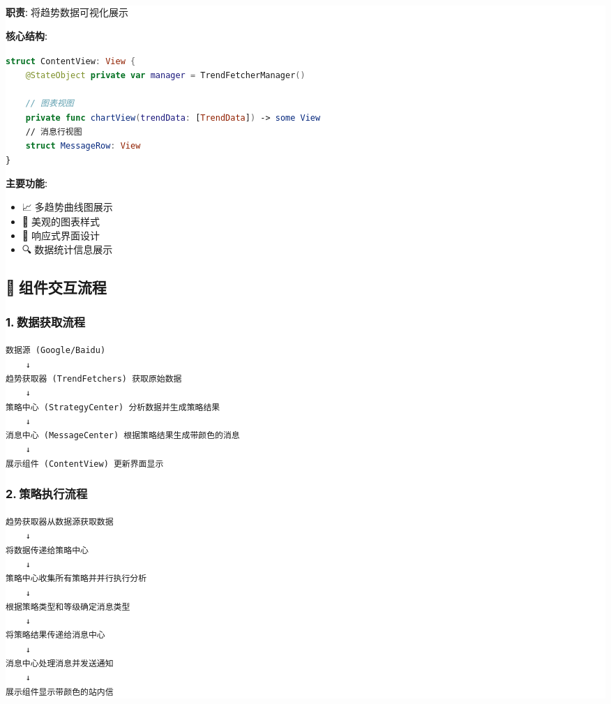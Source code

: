 **职责**: 将趋势数据可视化展示

**核心结构**:
```swift
struct ContentView: View {
    @StateObject private var manager = TrendFetcherManager()
    
    // 图表视图
    private func chartView(trendData: [TrendData]) -> some View
    // 消息行视图
    struct MessageRow: View
}
```

**主要功能**:
- 📈 多趋势曲线图展示
- 🎨 美观的图表样式
- 📱 响应式界面设计
- 🔍 数据统计信息展示

## 🔄 组件交互流程

### 1. 数据获取流程
```
数据源 (Google/Baidu)
    ↓
趋势获取器 (TrendFetchers) 获取原始数据
    ↓
策略中心 (StrategyCenter) 分析数据并生成策略结果
    ↓
消息中心 (MessageCenter) 根据策略结果生成带颜色的消息
    ↓
展示组件 (ContentView) 更新界面显示
```

### 2. 策略执行流程
```
趋势获取器从数据源获取数据
    ↓
将数据传递给策略中心
    ↓
策略中心收集所有策略并并行执行分析
    ↓
根据策略类型和等级确定消息类型
    ↓
将策略结果传递给消息中心
    ↓
消息中心处理消息并发送通知
    ↓
展示组件显示带颜色的站内信
```
